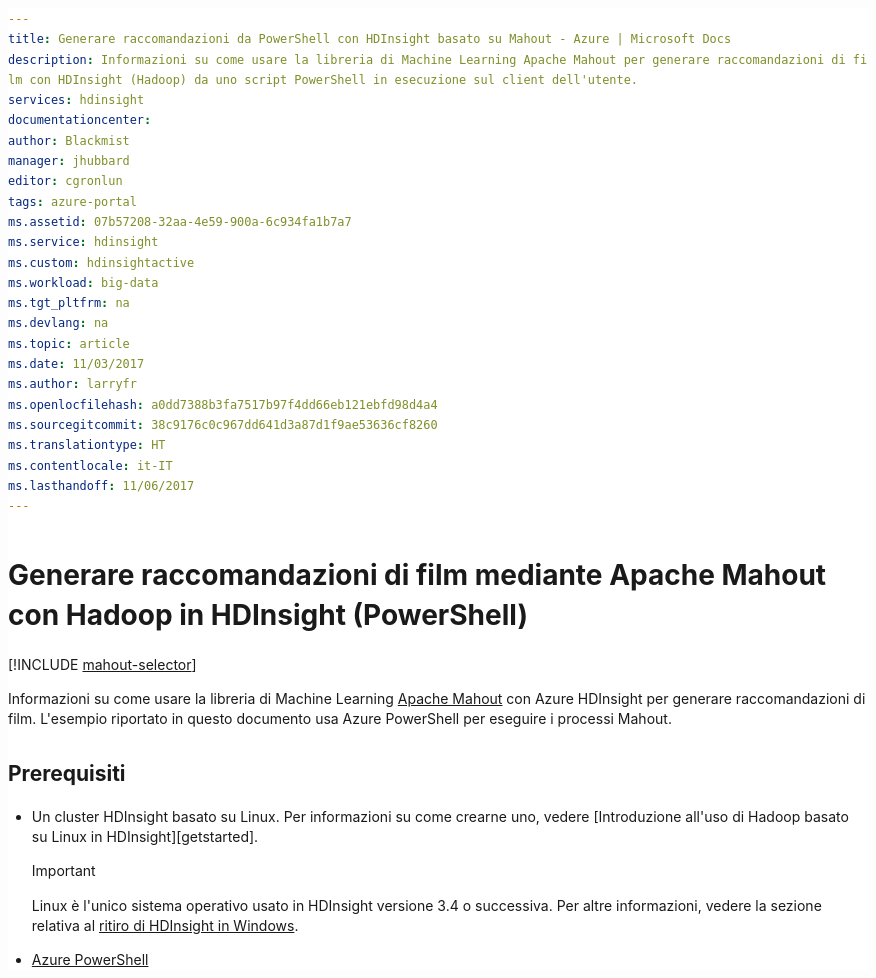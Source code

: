 ```yaml
---
title: Generare raccomandazioni da PowerShell con HDInsight basato su Mahout - Azure | Microsoft Docs
description: Informazioni su come usare la libreria di Machine Learning Apache Mahout per generare raccomandazioni di film con HDInsight (Hadoop) da uno script PowerShell in esecuzione sul client dell'utente.
services: hdinsight
documentationcenter: 
author: Blackmist
manager: jhubbard
editor: cgronlun
tags: azure-portal
ms.assetid: 07b57208-32aa-4e59-900a-6c934fa1b7a7
ms.service: hdinsight
ms.custom: hdinsightactive
ms.workload: big-data
ms.tgt_pltfrm: na
ms.devlang: na
ms.topic: article
ms.date: 11/03/2017
ms.author: larryfr
ms.openlocfilehash: a0dd7388b3fa7517b97f4dd66eb121ebfd98d4a4
ms.sourcegitcommit: 38c9176c0c967dd641d3a87d1f9ae53636cf8260
ms.translationtype: HT
ms.contentlocale: it-IT
ms.lasthandoff: 11/06/2017
---
```

# <a name="generate-movie-recommendations-by-using-apache-mahout-with-hadoop-in-hdinsight-powershell"></a>Generare raccomandazioni di film mediante Apache Mahout con Hadoop in HDInsight (PowerShell)

[!INCLUDE [mahout-selector](../../includes/hdinsight-selector-mahout.md)]

Informazioni su come usare la libreria di Machine Learning [Apache Mahout](http://mahout.apache.org) con Azure HDInsight per generare raccomandazioni di film. L'esempio riportato in questo documento usa Azure PowerShell per eseguire i processi Mahout.

## <a name="prerequisites"></a>Prerequisiti

* Un cluster HDInsight basato su Linux. Per informazioni su come crearne uno, vedere [Introduzione all'uso di Hadoop basato su Linux in HDInsight][getstarted].

    > [!IMPORTANT]
    > Linux è l'unico sistema operativo usato in HDInsight versione 3.4 o successiva. Per altre informazioni, vedere la sezione relativa al [ritiro di HDInsight in Windows](hdinsight-component-versioning.md#hdinsight-windows-retirement).

* [Azure PowerShell](/powershell/azure/overview)


[build]: http://mahout.apache.org/developers/buildingmahout.html
[aps]: /powershell/azureps-cmdlets-docs
[movielens]: http://grouplens.org/datasets/movielens/
[100k]: http://files.grouplens.org/datasets/movielens/ml-100k.zip
[upload]: hdinsight-upload-data.md
[ml]: http://en.wikipedia.org/wiki/Machine_learning
[forest]: http://en.wikipedia.org/wiki/Random_forest
[enableremote]: ./media/hdinsight-mahout/enableremote.png
[connect]: ./media/hdinsight-mahout/connect.png
[hadoopcli]: ./media/hdinsight-mahout/hadoopcli.png
[tools]: https://github.com/Blackmist/hdinsight-tools